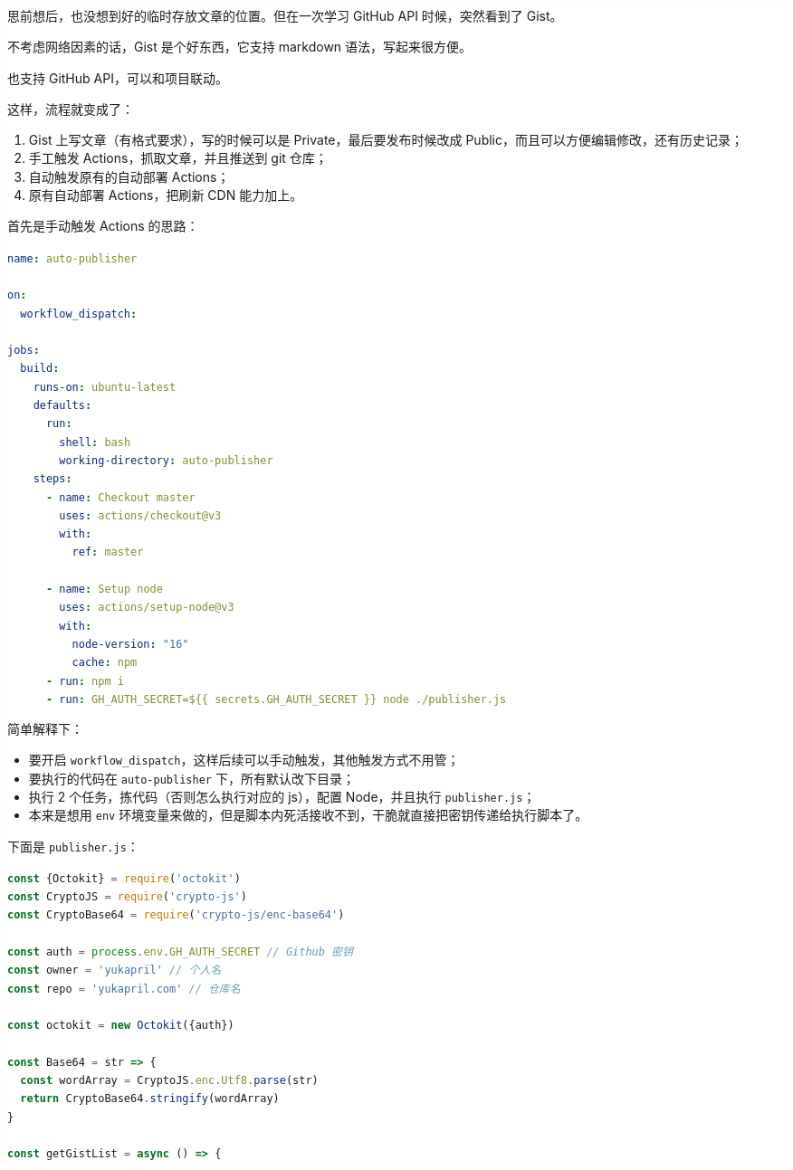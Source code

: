 思前想后，也没想到好的临时存放文章的位置。但在一次学习 GitHub API 时候，突然看到了 Gist。

不考虑网络因素的话，Gist 是个好东西，它支持 markdown 语法，写起来很方便。

也支持 GitHub API，可以和项目联动。

这样，流程就变成了：

1. Gist 上写文章（有格式要求），写的时候可以是 Private，最后要发布时候改成 Public，而且可以方便编辑修改，还有历史记录；
2. 手工触发 Actions，抓取文章，并且推送到 git 仓库；
3. 自动触发原有的自动部署 Actions；
4. 原有自动部署 Actions，把刷新 CDN 能力加上。

首先是手动触发 Actions 的思路：

```yml
name: auto-publisher

on:
  workflow_dispatch:

jobs:
  build:
    runs-on: ubuntu-latest
    defaults:
      run:
        shell: bash
        working-directory: auto-publisher
    steps:
      - name: Checkout master
        uses: actions/checkout@v3
        with:
          ref: master

      - name: Setup node
        uses: actions/setup-node@v3
        with:
          node-version: "16"
          cache: npm
      - run: npm i
      - run: GH_AUTH_SECRET=${{ secrets.GH_AUTH_SECRET }} node ./publisher.js
```

简单解释下：

* 要开启 `workflow_dispatch`，这样后续可以手动触发，其他触发方式不用管；
* 要执行的代码在 `auto-publisher` 下，所有默认改下目录；
* 执行 2 个任务，拣代码（否则怎么执行对应的 js），配置 Node，并且执行 `publisher.js`；
* 本来是想用 `env` 环境变量来做的，但是脚本内死活接收不到，干脆就直接把密钥传递给执行脚本了。

下面是 `publisher.js`：

```js
const {Octokit} = require('octokit')
const CryptoJS = require('crypto-js')
const CryptoBase64 = require('crypto-js/enc-base64')

const auth = process.env.GH_AUTH_SECRET // Github 密钥
const owner = 'yukapril' // 个人名
const repo = 'yukapril.com' // 仓库名

const octokit = new Octokit({auth})

const Base64 = str => {
  const wordArray = CryptoJS.enc.Utf8.parse(str)
  return CryptoBase64.stringify(wordArray)
}

const getGistList = async () => {
```